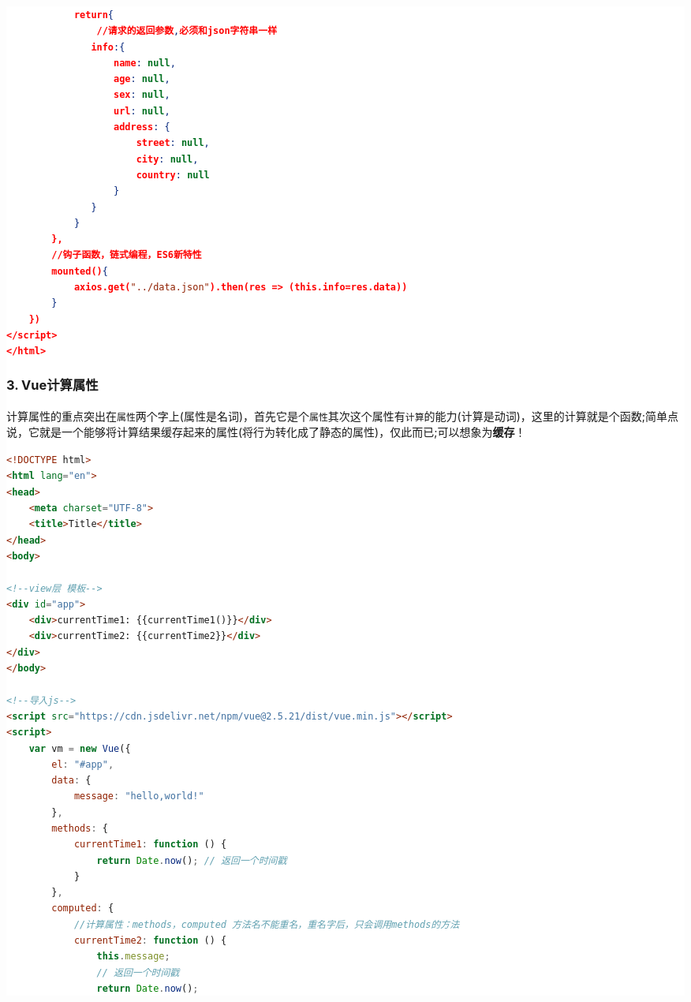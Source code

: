 ```json
            return{
                //请求的返回参数,必须和json字符串一样
               info:{
                   name: null,
                   age: null,
                   sex: null,
                   url: null,
                   address: {
                       street: null,
                       city: null,
                       country: null
                   }
               }
            }
        },
        //钩子函数，链式编程，ES6新特性
        mounted(){
            axios.get("../data.json").then(res => (this.info=res.data))
        }
    })
</script>
</html>
```

### 3. Vue计算属性

计算属性的重点突出在`属性`两个字上(属性是名词)，首先它是个`属性`其次这个属性有`计算`的能力(计算是动词)，这里的计算就是个函数;简单点说，它就是一个能够将计算结果缓存起来的属性(将行为转化成了静态的属性)，仅此而已;可以想象为**缓存**！

```html
<!DOCTYPE html>
<html lang="en">
<head>
    <meta charset="UTF-8">
    <title>Title</title>
</head>
<body>

<!--view层 模板-->
<div id="app">
    <div>currentTime1: {{currentTime1()}}</div>
    <div>currentTime2: {{currentTime2}}</div>
</div>
</body>

<!--导入js-->
<script src="https://cdn.jsdelivr.net/npm/vue@2.5.21/dist/vue.min.js"></script>
<script>
    var vm = new Vue({
        el: "#app",
        data: {
            message: "hello,world!"
        },
        methods: {
            currentTime1: function () {
                return Date.now(); // 返回一个时间戳
            }
        },
        computed: {
            //计算属性：methods，computed 方法名不能重名，重名字后，只会调用methods的方法
            currentTime2: function () {
                this.message;
                // 返回一个时间戳
                return Date.now();
```